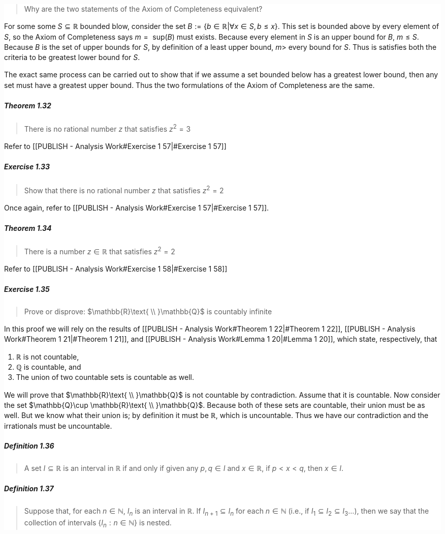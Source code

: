 >  Why are the two statements of the Axiom of Completeness equivalent?

For some some $S\subseteq \mathbb{R}$ bounded blow, consider the set $B:=\{b \in \mathbb{R}|\forall x \in S, b\leq x\}$. This set is bounded above by every element of $S$, so the Axiom of Completeness says $m=\text{ sup}(B)$ must exists. Because every element in $S$ is an upper bound for $B$, $m\leq S$. Because $B$ is the set of upper bounds for $S$, by definition of a least upper bound, $m>$ every bound for $S$. Thus is satisfies both the criteria to be greatest lower bound for $S$.

The exact same process can be carried out to show that if we assume a set bounded below has a greatest lower bound, then any set must have a greatest upper bound. Thus the two formulations of the Axiom of Completeness are the same.

##### Theorem 1.32
 
>  There is no rational number $z$ that satisfies $z^{2}=3$

Refer to [[PUBLISH - Analysis Work#Exercise 1 57|#Exercise 1 57]]

##### Exercise 1.33
 
>  Show that there is no rational number $z$ that satisfies $z^{2}=2$

Once again, refer to [[PUBLISH - Analysis Work#Exercise 1 57|#Exercise 1 57]].

##### Theorem 1.34
 
>  There is a number $z \in\mathbb{R}$ that satisfies $z^{2}=2$

Refer to [[PUBLISH - Analysis Work#Exercise 1 58|#Exercise 1 58]]

##### Exercise 1.35
 
> Prove or disprove: $\mathbb{R}\text{ \\ }\mathbb{Q}$ is countably infinite

In this proof we will rely on the results of [[PUBLISH - Analysis Work#Theorem 1 22|#Theorem 1 22]], [[PUBLISH - Analysis Work#Theorem 1 21|#Theorem 1 21]], and [[PUBLISH - Analysis Work#Lemma 1 20|#Lemma 1 20]], which state, respectively, that
1. $\mathbb{R}$ is not countable,
2. $\mathbb{Q}$ is countable, and
3. The union of two countable sets is countable as well.

We will prove that $\mathbb{R}\text{ \\ }\mathbb{Q}$ is not countable by contradiction. Assume that it is countable. Now consider the set $\mathbb{Q}\cup \mathbb{R}\text{ \\ }\mathbb{Q}$. Because both of these sets are countable, their union must be as well. But we know what their union is; by definition it must be $\mathbb{R}$, which is uncountable. Thus we have our contradiction and the irrationals must be uncountable.

##### Definition 1.36
 
> A set $I\subseteq \mathbb{R}$ is an interval in $\mathbb{R}$ if and only if given any $p,q \in I$ and $x \in \mathbb{R}$, if $p<x<q$, then $x \in I$.

##### Definition 1.37
 
> Suppose that, for each $n \in \mathbb{N}$, $I_{n}$ is an interval in $\mathbb{R}$. If $I_{n+1}\subseteq I_{n}$ for each $n\in\mathbb{N}$ (i.e., if $I_{1}\subseteq I_{2}\subseteq I_{3}\dots$), then we say that the collection of intervals $\{ I_{n}:n \in \mathbb{N} \}$ is nested.
